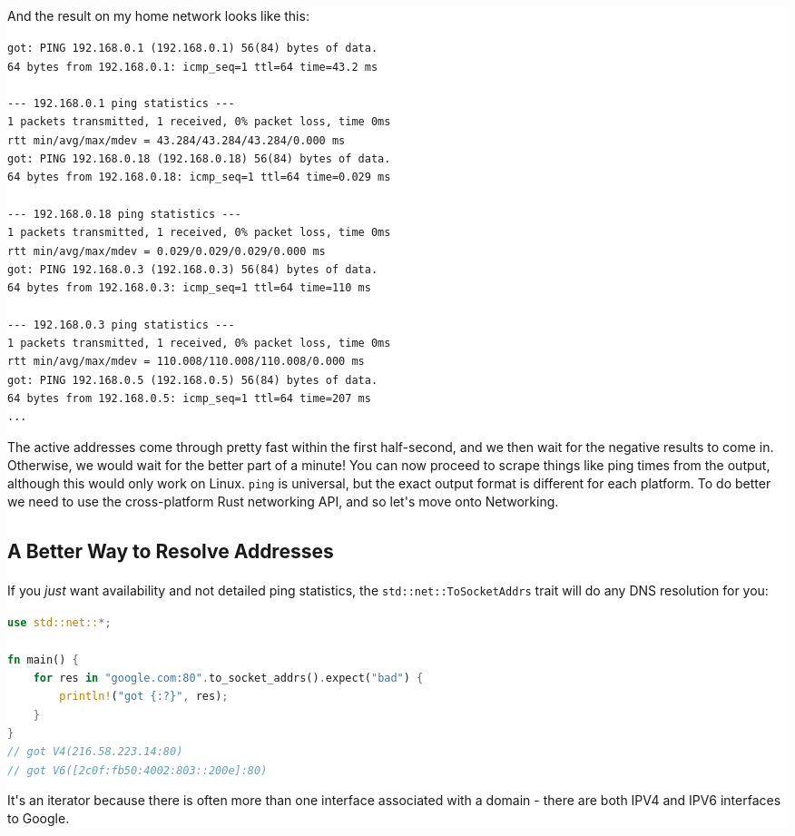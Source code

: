 And the result on my home network looks like this:

```
got: PING 192.168.0.1 (192.168.0.1) 56(84) bytes of data.
64 bytes from 192.168.0.1: icmp_seq=1 ttl=64 time=43.2 ms

--- 192.168.0.1 ping statistics ---
1 packets transmitted, 1 received, 0% packet loss, time 0ms
rtt min/avg/max/mdev = 43.284/43.284/43.284/0.000 ms
got: PING 192.168.0.18 (192.168.0.18) 56(84) bytes of data.
64 bytes from 192.168.0.18: icmp_seq=1 ttl=64 time=0.029 ms

--- 192.168.0.18 ping statistics ---
1 packets transmitted, 1 received, 0% packet loss, time 0ms
rtt min/avg/max/mdev = 0.029/0.029/0.029/0.000 ms
got: PING 192.168.0.3 (192.168.0.3) 56(84) bytes of data.
64 bytes from 192.168.0.3: icmp_seq=1 ttl=64 time=110 ms

--- 192.168.0.3 ping statistics ---
1 packets transmitted, 1 received, 0% packet loss, time 0ms
rtt min/avg/max/mdev = 110.008/110.008/110.008/0.000 ms
got: PING 192.168.0.5 (192.168.0.5) 56(84) bytes of data.
64 bytes from 192.168.0.5: icmp_seq=1 ttl=64 time=207 ms
...
```

The active addresses come through pretty fast within the first half-second, and we then wait for the negative
results to come in. Otherwise, we would wait for the better part of a minute! You can now proceed
to scrape things like ping times from the output, although this would only work on Linux. `ping`
is universal, but the exact output format is different for each platform.  To do better we need to use
the cross-platform Rust networking API, and so let's move onto Networking.

## A Better Way to Resolve Addresses

If you _just_ want availability and not detailed ping statistics, the `std::net::ToSocketAddrs` trait
will do any DNS resolution for you:

```rust
use std::net::*;

fn main() {
    for res in "google.com:80".to_socket_addrs().expect("bad") {
        println!("got {:?}", res);
    }
}
// got V4(216.58.223.14:80)
// got V6([2c0f:fb50:4002:803::200e]:80)
```

It's an iterator because there is often more than one interface associated with a domain - there are
both IPV4 and IPV6 interfaces to Google.
